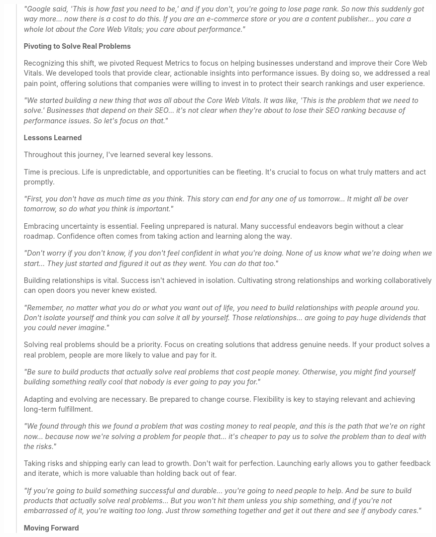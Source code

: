 > *"Google said, 'This is how fast you need to be,' and if you don't, you're going to lose page rank. So now this suddenly got way more... now there is a cost to do this. If you are an e-commerce store or you are a content publisher... you care a whole lot about the Core Web Vitals; you care about performance."*
>
> **Pivoting to Solve Real Problems**
>
> Recognizing this shift, we pivoted Request Metrics to focus on helping businesses understand and improve their Core Web Vitals. We developed tools that provide clear, actionable insights into performance issues. By doing so, we addressed a real pain point, offering solutions that companies were willing to invest in to protect their search rankings and user experience.
>
> *"We started building a new thing that was all about the Core Web Vitals. It was like, 'This is the problem that we need to solve.' Businesses that depend on their SEO... it's not clear when they're about to lose their SEO ranking because of performance issues. So let's focus on that."*
>
> **Lessons Learned**
>
> Throughout this journey, I've learned several key lessons.
>
> Time is precious. Life is unpredictable, and opportunities can be fleeting. It's crucial to focus on what truly matters and act promptly.
>
> *"First, you don't have as much time as you think. This story can end for any one of us tomorrow... It might all be over tomorrow, so do what you think is important."*
>
> Embracing uncertainty is essential. Feeling unprepared is natural. Many successful endeavors begin without a clear roadmap. Confidence often comes from taking action and learning along the way.
>
> *"Don't worry if you don't know, if you don't feel confident in what you're doing. None of us know what we're doing when we start... They just started and figured it out as they went. You can do that too."*
>
> Building relationships is vital. Success isn't achieved in isolation. Cultivating strong relationships and working collaboratively can open doors you never knew existed.
>
> *"Remember, no matter what you do or what you want out of life, you need to build relationships with people around you. Don't isolate yourself and think you can solve it all by yourself. Those relationships... are going to pay huge dividends that you could never imagine."*
>
> Solving real problems should be a priority. Focus on creating solutions that address genuine needs. If your product solves a real problem, people are more likely to value and pay for it.
>
> *"Be sure to build products that actually solve real problems that cost people money. Otherwise, you might find yourself building something really cool that nobody is ever going to pay you for."*
>
> Adapting and evolving are necessary. Be prepared to change course. Flexibility is key to staying relevant and achieving long-term fulfillment.
>
> *"We found through this we found a problem that was costing money to real people, and this is the path that we're on right now... because now we're solving a problem for people that... it's cheaper to pay us to solve the problem than to deal with the risks."*
>
> Taking risks and shipping early can lead to growth. Don't wait for perfection. Launching early allows you to gather feedback and iterate, which is more valuable than holding back out of fear.
>
> *"If you're going to build something successful and durable... you're going to need people to help. And be sure to build products that actually solve real problems... But you won't hit them unless you ship something, and if you're not embarrassed of it, you're waiting too long. Just throw something together and get it out there and see if anybody cares."*
>
> **Moving Forward**
>